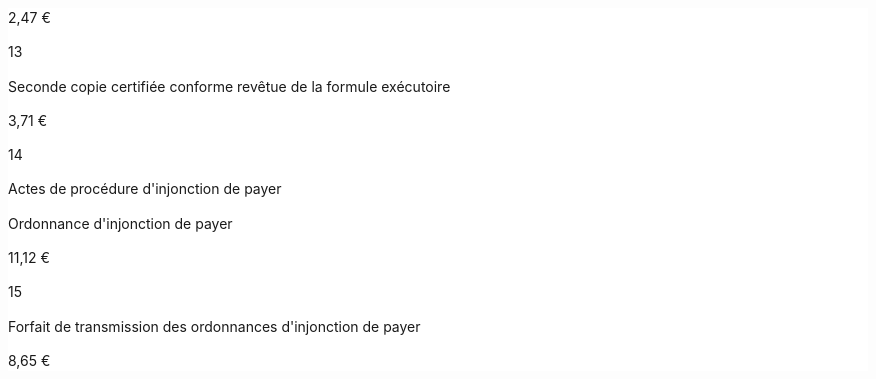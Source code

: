 2,47 € 

</td>
    </tr>
    <tr>
      <td valign="middle" align="center">

13 

</td>
      <td valign="middle">

Seconde copie certifiée conforme revêtue de la formule exécutoire 

</td>
      <td valign="middle" align="center">

3,71 € 

</td>
    </tr>
    <tr>
      <td valign="middle" align="center">

14 

</td>
      <td rowspan="4" valign="middle">

Actes de procédure d'injonction de payer 

</td>
      <td valign="middle">

Ordonnance d'injonction de payer 

</td>
      <td align="center" valign="middle">

11,12 € 

</td>
    </tr>
    <tr>
      <td align="center" valign="middle">

15 

</td>
      <td valign="middle">

Forfait de transmission des ordonnances d'injonction de payer 

</td>
      <td align="center" valign="middle">

8,65 € 

</td>
    </tr>
    <tr>
      <td valign="middle" align="center">
